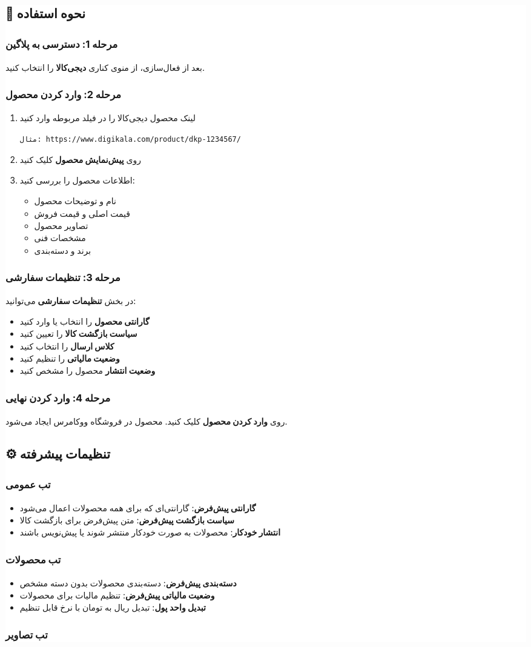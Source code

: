 ## 🚀 نحوه استفاده

### مرحله 1: دسترسی به پلاگین

بعد از فعال‌سازی، از منوی کناری **دیجی‌کالا** را انتخاب کنید.

### مرحله 2: وارد کردن محصول

1. لینک محصول دیجی‌کالا را در فیلد مربوطه وارد کنید
   ```
   مثال: https://www.digikala.com/product/dkp-1234567/
   ```

2. روی **پیش‌نمایش محصول** کلیک کنید

3. اطلاعات محصول را بررسی کنید:
   - نام و توضیحات محصول
   - قیمت اصلی و قیمت فروش
   - تصاویر محصول
   - مشخصات فنی
   - برند و دسته‌بندی

### مرحله 3: تنظیمات سفارشی

در بخش **تنظیمات سفارشی** می‌توانید:

- **گارانتی محصول** را انتخاب یا وارد کنید
- **سیاست بازگشت کالا** را تعیین کنید
- **کلاس ارسال** را انتخاب کنید
- **وضعیت مالیاتی** را تنظیم کنید
- **وضعیت انتشار** محصول را مشخص کنید

### مرحله 4: وارد کردن نهایی

روی **وارد کردن محصول** کلیک کنید. محصول در فروشگاه ووکامرس ایجاد می‌شود.

## ⚙️ تنظیمات پیشرفته

### تب عمومی

- **گارانتی پیش‌فرض**: گارانتی‌ای که برای همه محصولات اعمال می‌شود
- **سیاست بازگشت پیش‌فرض**: متن پیش‌فرض برای بازگشت کالا
- **انتشار خودکار**: محصولات به صورت خودکار منتشر شوند یا پیش‌نویس باشند

### تب محصولات

- **دسته‌بندی پیش‌فرض**: دسته‌بندی محصولات بدون دسته مشخص
- **وضعیت مالیاتی پیش‌فرض**: تنظیم مالیات برای محصولات
- **تبدیل واحد پول**: تبدیل ریال به تومان با نرخ قابل تنظیم

### تب تصاویر
